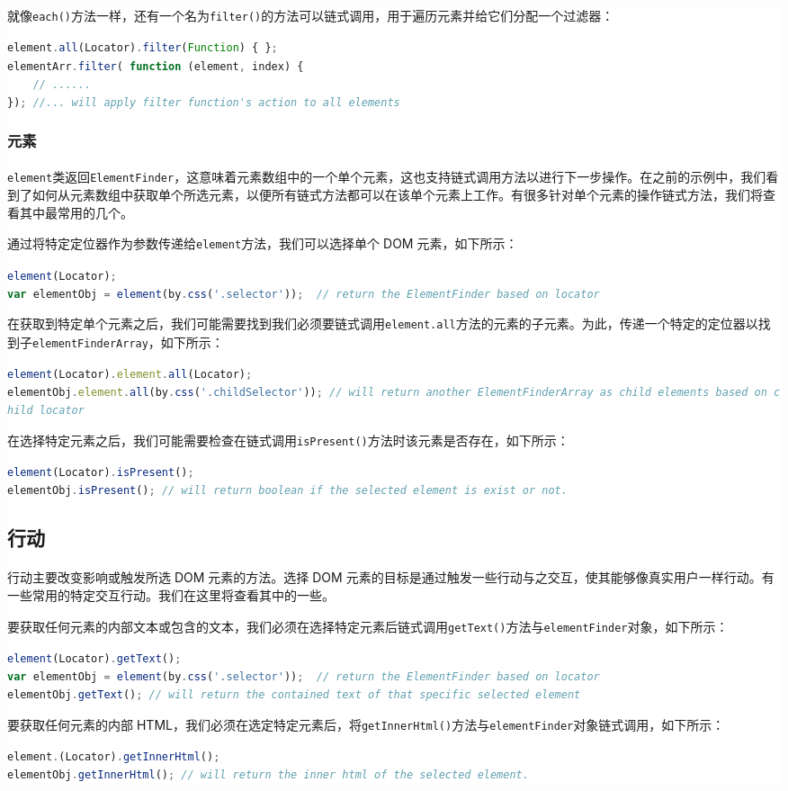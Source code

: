 就像`each()`方法一样，还有一个名为`filter()`的方法可以链式调用，用于遍历元素并给它们分配一个过滤器：

```js
element.all(Locator).filter(Function) { }; 
elementArr.filter( function (element, index) { 
    // ......  
}); //... will apply filter function's action to all elements  

```

### 元素

`element`类返回`ElementFinder`，这意味着元素数组中的一个单个元素，这也支持链式调用方法以进行下一步操作。在之前的示例中，我们看到了如何从元素数组中获取单个所选元素，以便所有链式方法都可以在该单个元素上工作。有很多针对单个元素的操作链式方法，我们将查看其中最常用的几个。

通过将特定定位器作为参数传递给`element`方法，我们可以选择单个 DOM 元素，如下所示：

```js
element(Locator); 
var elementObj = element(by.css('.selector'));  // return the ElementFinder based on locator  

```

在获取到特定单个元素之后，我们可能需要找到我们必须要链式调用`element.all`方法的元素的子元素。为此，传递一个特定的定位器以找到子`elementFinderArray`，如下所示：

```js
element(Locator).element.all(Locator); 
elementObj.element.all(by.css('.childSelector')); // will return another ElementFinderArray as child elements based on child locator  

```

在选择特定元素之后，我们可能需要检查在链式调用`isPresent()`方法时该元素是否存在，如下所示：

```js
element(Locator).isPresent(); 
elementObj.isPresent(); // will return boolean if the selected element is exist or not.   

```

## 行动

行动主要改变影响或触发所选 DOM 元素的方法。选择 DOM 元素的目标是通过触发一些行动与之交互，使其能够像真实用户一样行动。有一些常用的特定交互行动。我们在这里将查看其中的一些。

要获取任何元素的内部文本或包含的文本，我们必须在选择特定元素后链式调用`getText()`方法与`elementFinder`对象，如下所示：

```js
element(Locator).getText(); 
var elementObj = element(by.css('.selector'));  // return the ElementFinder based on locator  
elementObj.getText(); // will return the contained text of that specific selected element  

```

要获取任何元素的内部 HTML，我们必须在选定特定元素后，将`getInnerHtml()`方法与`elementFinder`对象链式调用，如下所示：

```js
element.(Locator).getInnerHtml(); 
elementObj.getInnerHtml(); // will return the inner html of the selected element.  

```
